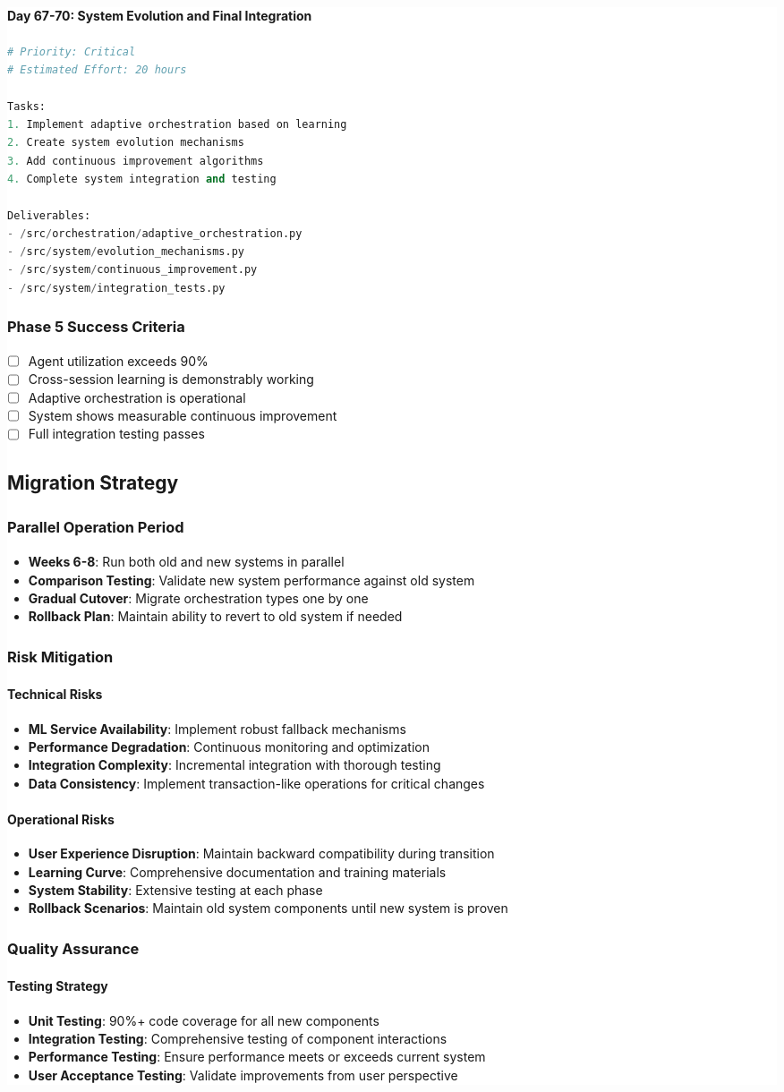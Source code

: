 #### Day 67-70: System Evolution and Final Integration
```python
# Priority: Critical
# Estimated Effort: 20 hours

Tasks:
1. Implement adaptive orchestration based on learning
2. Create system evolution mechanisms
3. Add continuous improvement algorithms
4. Complete system integration and testing

Deliverables:
- /src/orchestration/adaptive_orchestration.py
- /src/system/evolution_mechanisms.py
- /src/system/continuous_improvement.py
- /src/system/integration_tests.py
```

### Phase 5 Success Criteria
- [ ] Agent utilization exceeds 90%
- [ ] Cross-session learning is demonstrably working
- [ ] Adaptive orchestration is operational
- [ ] System shows measurable continuous improvement
- [ ] Full integration testing passes

## Migration Strategy

### Parallel Operation Period
- **Weeks 6-8**: Run both old and new systems in parallel
- **Comparison Testing**: Validate new system performance against old system
- **Gradual Cutover**: Migrate orchestration types one by one
- **Rollback Plan**: Maintain ability to revert to old system if needed

### Risk Mitigation

#### Technical Risks
- **ML Service Availability**: Implement robust fallback mechanisms
- **Performance Degradation**: Continuous monitoring and optimization
- **Integration Complexity**: Incremental integration with thorough testing
- **Data Consistency**: Implement transaction-like operations for critical changes

#### Operational Risks
- **User Experience Disruption**: Maintain backward compatibility during transition
- **Learning Curve**: Comprehensive documentation and training materials
- **System Stability**: Extensive testing at each phase
- **Rollback Scenarios**: Maintain old system components until new system is proven

### Quality Assurance

#### Testing Strategy
- **Unit Testing**: 90%+ code coverage for all new components
- **Integration Testing**: Comprehensive testing of component interactions
- **Performance Testing**: Ensure performance meets or exceeds current system
- **User Acceptance Testing**: Validate improvements from user perspective

